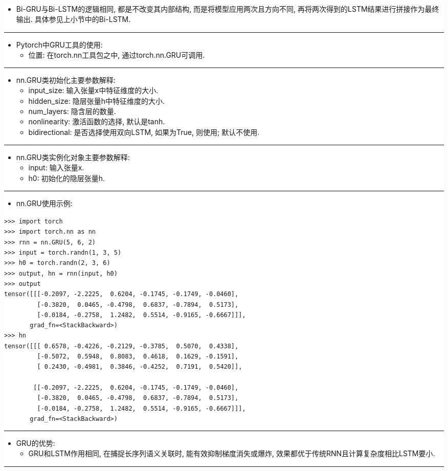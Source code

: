 - Bi-GRU与Bi-LSTM的逻辑相同, 都是不改变其内部结构, 而是将模型应用两次且方向不同, 再将两次得到的LSTM结果进行拼接作为最终输出. 具体参见上小节中的Bi-LSTM.

------

- Pytorch中GRU工具的使用:
  - 位置: 在torch.nn工具包之中, 通过torch.nn.GRU可调用.

------

- nn.GRU类初始化主要参数解释:
  - input_size: 输入张量x中特征维度的大小.
  - hidden_size: 隐层张量h中特征维度的大小.
  - num_layers: 隐含层的数量.
  - nonlinearity: 激活函数的选择, 默认是tanh.
  - bidirectional: 是否选择使用双向LSTM, 如果为True, 则使用; 默认不使用.

------

- nn.GRU类实例化对象主要参数解释:
  - input: 输入张量x.
  - h0: 初始化的隐层张量h.

------

- nn.GRU使用示例:



```
>>> import torch
>>> import torch.nn as nn
>>> rnn = nn.GRU(5, 6, 2)
>>> input = torch.randn(1, 3, 5)
>>> h0 = torch.randn(2, 3, 6)
>>> output, hn = rnn(input, h0)
>>> output
tensor([[[-0.2097, -2.2225,  0.6204, -0.1745, -0.1749, -0.0460],
         [-0.3820,  0.0465, -0.4798,  0.6837, -0.7894,  0.5173],
         [-0.0184, -0.2758,  1.2482,  0.5514, -0.9165, -0.6667]]],
       grad_fn=<StackBackward>)
>>> hn
tensor([[[ 0.6578, -0.4226, -0.2129, -0.3785,  0.5070,  0.4338],
         [-0.5072,  0.5948,  0.8083,  0.4618,  0.1629, -0.1591],
         [ 0.2430, -0.4981,  0.3846, -0.4252,  0.7191,  0.5420]],

        [[-0.2097, -2.2225,  0.6204, -0.1745, -0.1749, -0.0460],
         [-0.3820,  0.0465, -0.4798,  0.6837, -0.7894,  0.5173],
         [-0.0184, -0.2758,  1.2482,  0.5514, -0.9165, -0.6667]]],
       grad_fn=<StackBackward>)
```

------

- GRU的优势:
  - GRU和LSTM作用相同, 在捕捉长序列语义关联时, 能有效抑制梯度消失或爆炸, 效果都优于传统RNN且计算复杂度相比LSTM要小.

------
